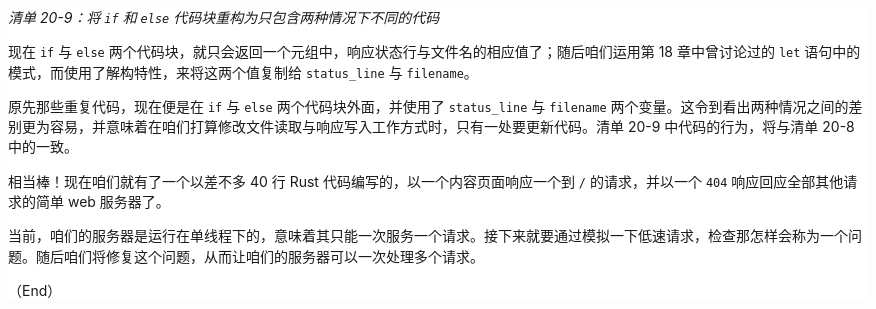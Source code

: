 *清单 20-9：将 `if` 和 `else` 代码块重构为只包含两种情况下不同的代码*

现在 `if` 与 `else` 两个代码块，就只会返回一个元组中，响应状态行与文件名的相应值了；随后咱们运用第 18 章中曾讨论过的 `let` 语句中的模式，而使用了解构特性，来将这两个值复制给 `status_line` 与 `filename`。

原先那些重复代码，现在便是在 `if` 与 `else` 两个代码块外面，并使用了 `status_line` 与 `filename` 两个变量。这令到看出两种情况之间的差别更为容易，并意味着在咱们打算修改文件读取与响应写入工作方式时，只有一处要更新代码。清单 20-9 中代码的行为，将与清单 20-8 中的一致。

相当棒！现在咱们就有了一个以差不多 40 行 Rust 代码编写的，以一个内容页面响应一个到 `/` 的请求，并以一个 `404` 响应回应全部其他请求的简单 web 服务器了。

当前，咱们的服务器是运行在单线程下的，意味着其只能一次服务一个请求。接下来就要通过模拟一下低速请求，检查那怎样会称为一个问题。随后咱们将修复这个问题，从而让咱们的服务器可以一次处理多个请求。





（End）


